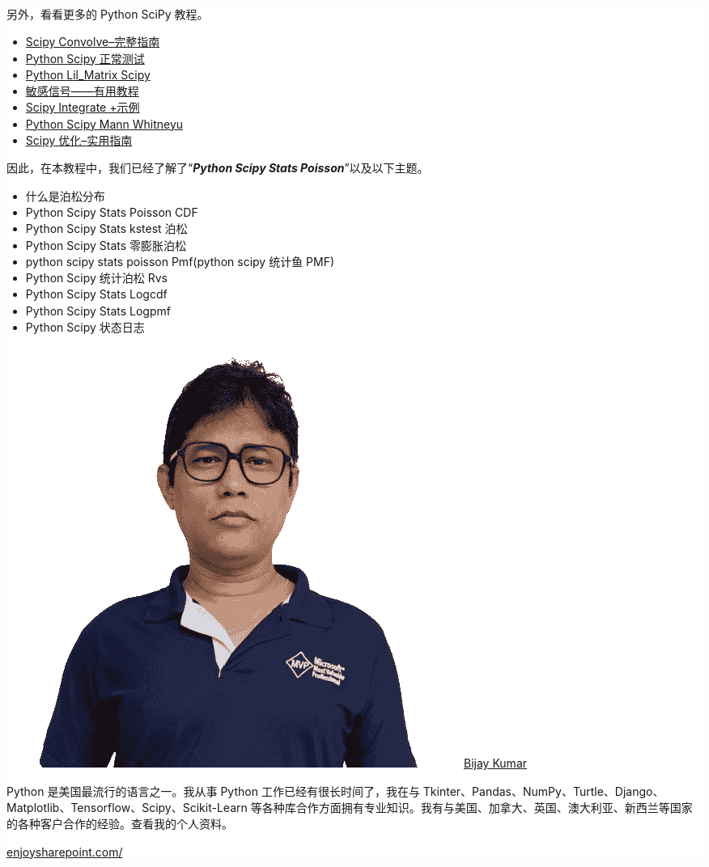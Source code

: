 另外，看看更多的 Python SciPy 教程。

*   [Scipy Convolve–完整指南](https://pythonguides.com/scipy-convolve/)
*   [Python Scipy 正常测试](https://pythonguides.com/python-scipy-normal-test/)
*   [Python Lil_Matrix Scipy](https://pythonguides.com/python-lil_matrix-scipy/)
*   [敏感信号——有用教程](https://pythonguides.com/scipy-signal/)
*   [Scipy Integrate +示例](https://pythonguides.com/scipy-integrate/)
*   [Python Scipy Mann Whitneyu](https://pythonguides.com/python-scipy-mann-whitneyu/)
*   [Scipy 优化–实用指南](https://pythonguides.com/scipy-optimize/)

因此，在本教程中，我们已经了解了“***Python Scipy Stats Poisson***”以及以下主题。

*   什么是泊松分布
*   Python Scipy Stats Poisson CDF
*   Python Scipy Stats kstest 泊松
*   Python Scipy Stats 零膨胀泊松
*   python scipy stats poisson Pmf(python scipy 统计鱼 PMF)
*   Python Scipy 统计泊松 Rvs
*   Python Scipy Stats Logcdf
*   Python Scipy Stats Logpmf
*   Python Scipy 状态日志

![Bijay Kumar MVP](img/9cb1c9117bcc4bbbaba71db8d37d76ef.png "Bijay Kumar MVP")[Bijay Kumar](https://pythonguides.com/author/fewlines4biju/)

Python 是美国最流行的语言之一。我从事 Python 工作已经有很长时间了，我在与 Tkinter、Pandas、NumPy、Turtle、Django、Matplotlib、Tensorflow、Scipy、Scikit-Learn 等各种库合作方面拥有专业知识。我有与美国、加拿大、英国、澳大利亚、新西兰等国家的各种客户合作的经验。查看我的个人资料。

[enjoysharepoint.com/](https://enjoysharepoint.com/)[](https://www.facebook.com/fewlines4biju "Facebook")[](https://www.linkedin.com/in/fewlines4biju/ "Linkedin")[](https://twitter.com/fewlines4biju "Twitter")